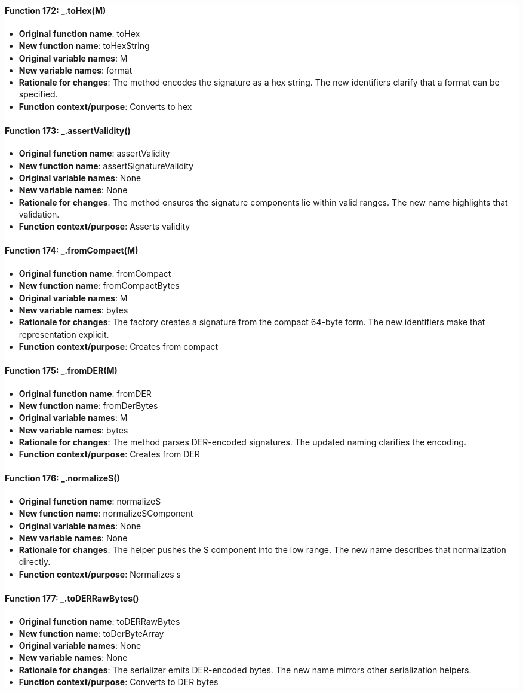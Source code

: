 #### Function 172: _.toHex(M)

- **Original function name**: toHex
- **New function name**: toHexString
- **Original variable names**: M
- **New variable names**: format
- **Rationale for changes**: The method encodes the signature as a hex string. The new identifiers clarify that a format can be specified.
- **Function context/purpose**: Converts to hex

#### Function 173: _.assertValidity()

- **Original function name**: assertValidity
- **New function name**: assertSignatureValidity
- **Original variable names**: None
- **New variable names**: None
- **Rationale for changes**: The method ensures the signature components lie within valid ranges. The new name highlights that validation.
- **Function context/purpose**: Asserts validity

#### Function 174: _.fromCompact(M)

- **Original function name**: fromCompact
- **New function name**: fromCompactBytes
- **Original variable names**: M
- **New variable names**: bytes
- **Rationale for changes**: The factory creates a signature from the compact 64-byte form. The new identifiers make that representation explicit.
- **Function context/purpose**: Creates from compact

#### Function 175: _.fromDER(M)

- **Original function name**: fromDER
- **New function name**: fromDerBytes
- **Original variable names**: M
- **New variable names**: bytes
- **Rationale for changes**: The method parses DER-encoded signatures. The updated naming clarifies the encoding.
- **Function context/purpose**: Creates from DER

#### Function 176: _.normalizeS()

- **Original function name**: normalizeS
- **New function name**: normalizeSComponent
- **Original variable names**: None
- **New variable names**: None
- **Rationale for changes**: The helper pushes the S component into the low range. The new name describes that normalization directly.
- **Function context/purpose**: Normalizes s

#### Function 177: _.toDERRawBytes()

- **Original function name**: toDERRawBytes
- **New function name**: toDerByteArray
- **Original variable names**: None
- **New variable names**: None
- **Rationale for changes**: The serializer emits DER-encoded bytes. The new name mirrors other serialization helpers.
- **Function context/purpose**: Converts to DER bytes
